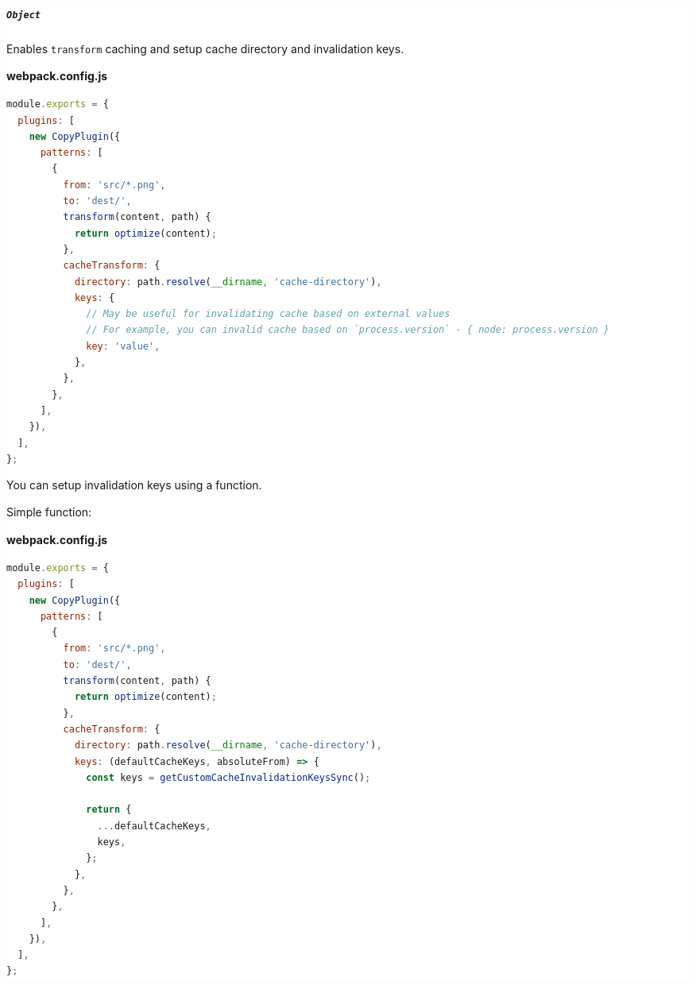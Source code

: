 ##### `Object`

Enables `transform` caching and setup cache directory and invalidation keys.

**webpack.config.js**

```js
module.exports = {
  plugins: [
    new CopyPlugin({
      patterns: [
        {
          from: 'src/*.png',
          to: 'dest/',
          transform(content, path) {
            return optimize(content);
          },
          cacheTransform: {
            directory: path.resolve(__dirname, 'cache-directory'),
            keys: {
              // May be useful for invalidating cache based on external values
              // For example, you can invalid cache based on `process.version` - { node: process.version }
              key: 'value',
            },
          },
        },
      ],
    }),
  ],
};
```

You can setup invalidation keys using a function.

Simple function:

**webpack.config.js**

```js
module.exports = {
  plugins: [
    new CopyPlugin({
      patterns: [
        {
          from: 'src/*.png',
          to: 'dest/',
          transform(content, path) {
            return optimize(content);
          },
          cacheTransform: {
            directory: path.resolve(__dirname, 'cache-directory'),
            keys: (defaultCacheKeys, absoluteFrom) => {
              const keys = getCustomCacheInvalidationKeysSync();

              return {
                ...defaultCacheKeys,
                keys,
              };
            },
          },
        },
      ],
    }),
  ],
};
```
